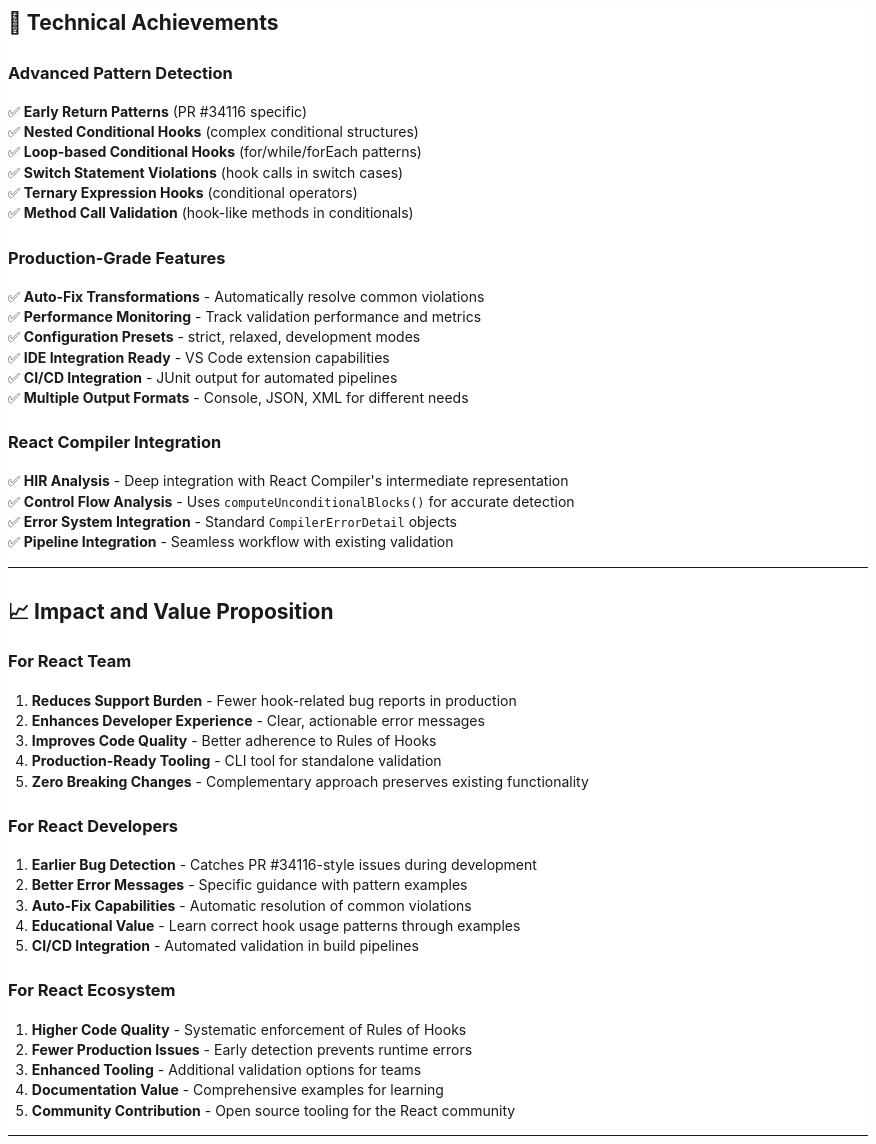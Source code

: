 ## 🎯 **Technical Achievements**

### **Advanced Pattern Detection**
✅ **Early Return Patterns** (PR #34116 specific)  
✅ **Nested Conditional Hooks** (complex conditional structures)  
✅ **Loop-based Conditional Hooks** (for/while/forEach patterns)  
✅ **Switch Statement Violations** (hook calls in switch cases)  
✅ **Ternary Expression Hooks** (conditional operators)  
✅ **Method Call Validation** (hook-like methods in conditionals)  

### **Production-Grade Features**
✅ **Auto-Fix Transformations** - Automatically resolve common violations  
✅ **Performance Monitoring** - Track validation performance and metrics  
✅ **Configuration Presets** - strict, relaxed, development modes  
✅ **IDE Integration Ready** - VS Code extension capabilities  
✅ **CI/CD Integration** - JUnit output for automated pipelines  
✅ **Multiple Output Formats** - Console, JSON, XML for different needs  

### **React Compiler Integration**
✅ **HIR Analysis** - Deep integration with React Compiler's intermediate representation  
✅ **Control Flow Analysis** - Uses `computeUnconditionalBlocks()` for accurate detection  
✅ **Error System Integration** - Standard `CompilerErrorDetail` objects  
✅ **Pipeline Integration** - Seamless workflow with existing validation  

---

## 📈 **Impact and Value Proposition**

### **For React Team**
1. **Reduces Support Burden** - Fewer hook-related bug reports in production
2. **Enhances Developer Experience** - Clear, actionable error messages
3. **Improves Code Quality** - Better adherence to Rules of Hooks
4. **Production-Ready Tooling** - CLI tool for standalone validation
5. **Zero Breaking Changes** - Complementary approach preserves existing functionality

### **For React Developers**
1. **Earlier Bug Detection** - Catches PR #34116-style issues during development
2. **Better Error Messages** - Specific guidance with pattern examples
3. **Auto-Fix Capabilities** - Automatic resolution of common violations
4. **Educational Value** - Learn correct hook usage patterns through examples
5. **CI/CD Integration** - Automated validation in build pipelines

### **For React Ecosystem**
1. **Higher Code Quality** - Systematic enforcement of Rules of Hooks
2. **Fewer Production Issues** - Early detection prevents runtime errors
3. **Enhanced Tooling** - Additional validation options for teams
4. **Documentation Value** - Comprehensive examples for learning
5. **Community Contribution** - Open source tooling for the React community

---